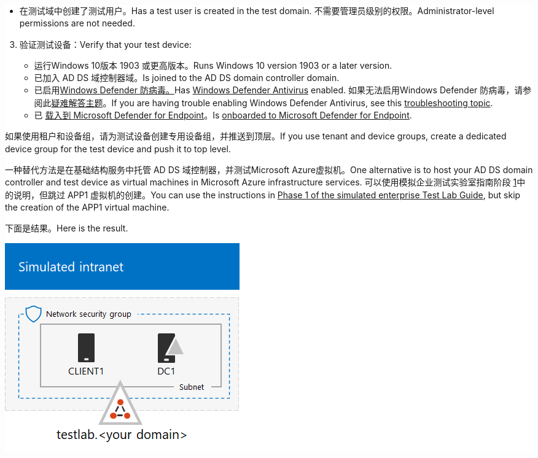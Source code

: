   - <span data-ttu-id="5cde8-151">在测试域中创建了测试用户。</span><span class="sxs-lookup"><span data-stu-id="5cde8-151">Has a test user is created in the test domain.</span></span> <span data-ttu-id="5cde8-152">不需要管理员级别的权限。</span><span class="sxs-lookup"><span data-stu-id="5cde8-152">Administrator-level permissions are not needed.</span></span>

3. <span data-ttu-id="5cde8-153">验证测试设备：</span><span class="sxs-lookup"><span data-stu-id="5cde8-153">Verify that your test device:</span></span>

   - <span data-ttu-id="5cde8-154">运行Windows 10版本 1903 或更高版本。</span><span class="sxs-lookup"><span data-stu-id="5cde8-154">Runs Windows 10 version 1903 or a later version.</span></span>
   - <span data-ttu-id="5cde8-155">已加入 AD DS 域控制器域。</span><span class="sxs-lookup"><span data-stu-id="5cde8-155">Is joined to the AD DS domain controller domain.</span></span>
   - <span data-ttu-id="5cde8-156">已启用[Windows Defender 防病毒。](/windows/security/threat-protection/windows-defender-antivirus/configure-windows-defender-antivirus-features)</span><span class="sxs-lookup"><span data-stu-id="5cde8-156">Has [Windows Defender Antivirus](/windows/security/threat-protection/windows-defender-antivirus/configure-windows-defender-antivirus-features) enabled.</span></span> <span data-ttu-id="5cde8-157">如果无法启用Windows Defender 防病毒，请参阅此[疑难解答主题](/windows/security/threat-protection/microsoft-defender-atp/troubleshoot-onboarding#ensure-that-windows-defender-antivirus-is-not-disabled-by-a-policy)。</span><span class="sxs-lookup"><span data-stu-id="5cde8-157">If you are having trouble enabling Windows Defender Antivirus, see this [troubleshooting topic](/windows/security/threat-protection/microsoft-defender-atp/troubleshoot-onboarding#ensure-that-windows-defender-antivirus-is-not-disabled-by-a-policy).</span></span>
   - <span data-ttu-id="5cde8-158">已 [载入到 Microsoft Defender for Endpoint](/windows/security/threat-protection/microsoft-defender-atp/configure-endpoints)。</span><span class="sxs-lookup"><span data-stu-id="5cde8-158">Is [onboarded to Microsoft Defender for Endpoint](/windows/security/threat-protection/microsoft-defender-atp/configure-endpoints).</span></span>

<span data-ttu-id="5cde8-159">如果使用租户和设备组，请为测试设备创建专用设备组，并推送到顶层。</span><span class="sxs-lookup"><span data-stu-id="5cde8-159">If you use tenant and device groups, create a dedicated device group for the test device and push it to top level.</span></span>

<span data-ttu-id="5cde8-160">一种替代方法是在基础结构服务中托管 AD DS 域控制器，并测试Microsoft Azure虚拟机。</span><span class="sxs-lookup"><span data-stu-id="5cde8-160">One alternative is to host your AD DS domain controller and test device as virtual machines in Microsoft Azure infrastructure services.</span></span> <span data-ttu-id="5cde8-161">可以使用模拟企业测试实验室指南阶段 [1](/microsoft-365/enterprise/simulated-ent-base-configuration-microsoft-365-enterprise#phase-1-create-a-simulated-intranet)中的说明，但跳过 APP1 虚拟机的创建。</span><span class="sxs-lookup"><span data-stu-id="5cde8-161">You can use the instructions in [Phase 1 of the simulated enterprise Test Lab Guide](/microsoft-365/enterprise/simulated-ent-base-configuration-microsoft-365-enterprise#phase-1-create-a-simulated-intranet), but skip the creation of the APP1 virtual machine.</span></span>

<span data-ttu-id="5cde8-162">下面是结果。</span><span class="sxs-lookup"><span data-stu-id="5cde8-162">Here is the result.</span></span>

![使用模拟企业测试实验室指南的 Defender 评估环境的终结点](../../media/eval-defender-investigate-respond/eval-defender-eval-investigate-respond-endpoints-tlg.png)
